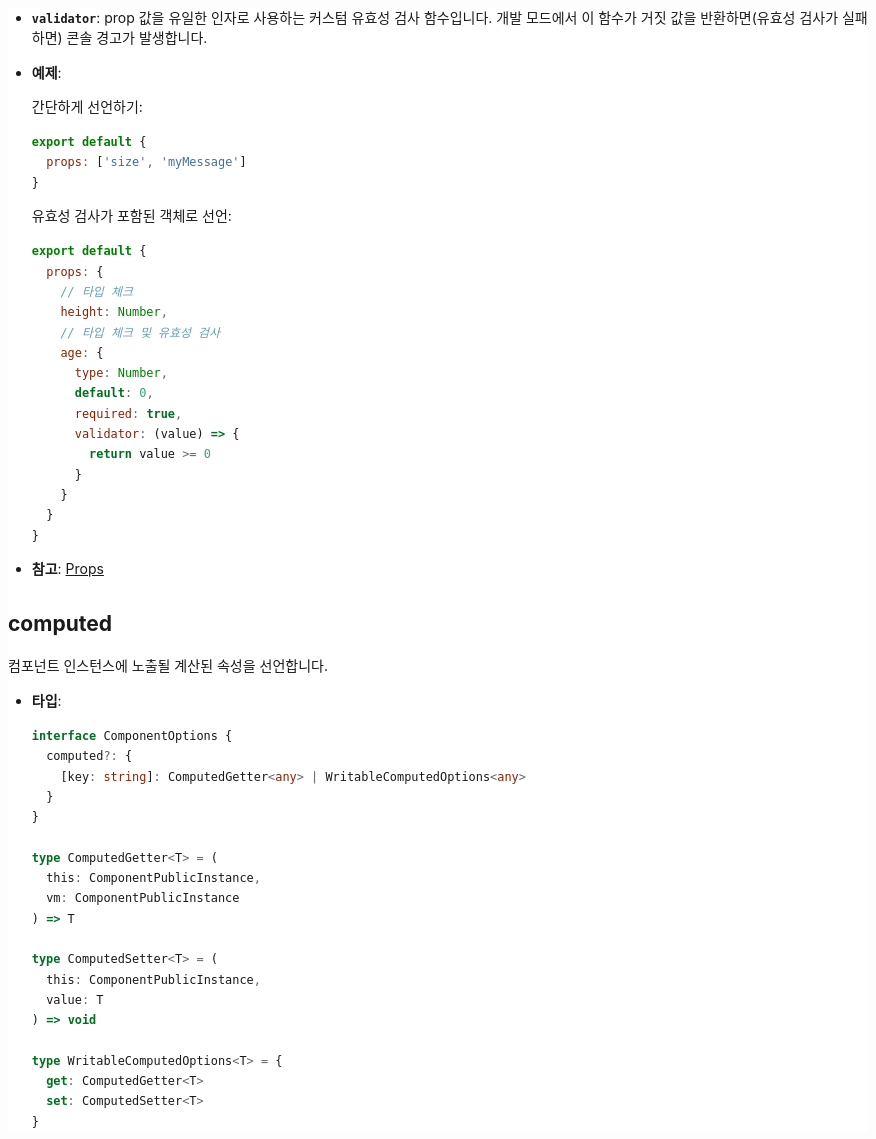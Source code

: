   - **`validator`**: prop 값을 유일한 인자로 사용하는 커스텀 유효성 검사 함수입니다.
    개발 모드에서 이 함수가 거짓 값을 반환하면(유효성 검사가 실패하면) 콘솔 경고가 발생합니다.

- **예제**:

  간단하게 선언하기:

  ```js
  export default {
    props: ['size', 'myMessage']
  }
  ```

  유효성 검사가 포함된 객체로 선언:

  ```js
  export default {
    props: {
      // 타입 체크
      height: Number,
      // 타입 체크 및 유효성 검사
      age: {
        type: Number,
        default: 0,
        required: true,
        validator: (value) => {
          return value >= 0
        }
      }
    }
  }
  ```

- **참고**: [Props](/guide/components/props.html)

## computed

컴포넌트 인스턴스에 노출될 계산된 속성을 선언합니다.

- **타입**:

  ```ts
  interface ComponentOptions {
    computed?: {
      [key: string]: ComputedGetter<any> | WritableComputedOptions<any>
    }
  }

  type ComputedGetter<T> = (
    this: ComponentPublicInstance,
    vm: ComponentPublicInstance
  ) => T

  type ComputedSetter<T> = (
    this: ComponentPublicInstance,
    value: T
  ) => void

  type WritableComputedOptions<T> = {
    get: ComputedGetter<T>
    set: ComputedSetter<T>
  }
  ```

